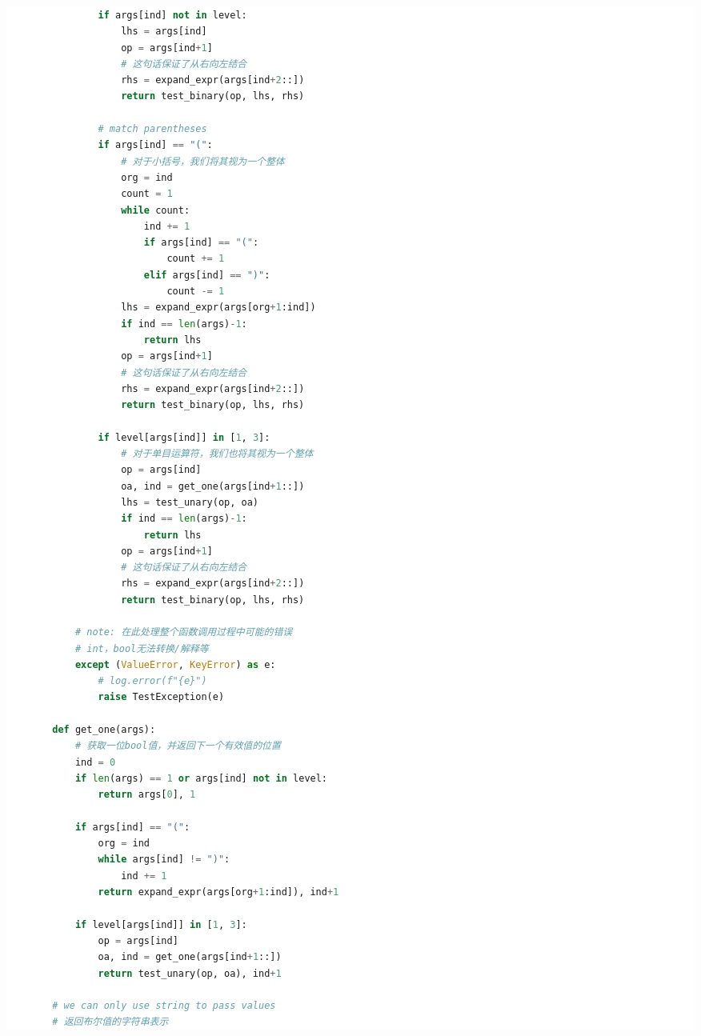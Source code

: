 ```python
                if args[ind] not in level:
                    lhs = args[ind]
                    op = args[ind+1]
                    # 这句话保证了从右向左结合
                    rhs = expand_expr(args[ind+2::])
                    return test_binary(op, lhs, rhs)

                # match parentheses
                if args[ind] == "(":
                    # 对于小括号，我们将其视为一个整体
                    org = ind
                    count = 1
                    while count:
                        ind += 1
                        if args[ind] == "(":
                            count += 1
                        elif args[ind] == ")":
                            count -= 1
                    lhs = expand_expr(args[org+1:ind])
                    if ind == len(args)-1:
                        return lhs
                    op = args[ind+1]
                    # 这句话保证了从右向左结合
                    rhs = expand_expr(args[ind+2::])
                    return test_binary(op, lhs, rhs)

                if level[args[ind]] in [1, 3]:
                    # 对于单目运算符，我们也将其视为一个整体
                    op = args[ind]
                    oa, ind = get_one(args[ind+1::])
                    lhs = test_unary(op, oa)
                    if ind == len(args)-1:
                        return lhs
                    op = args[ind+1]
                    # 这句话保证了从右向左结合
                    rhs = expand_expr(args[ind+2::])
                    return test_binary(op, lhs, rhs)

            # note: 在此处理整个函数调用过程中可能的错误
            # int，bool无法转换/解释等
            except (ValueError, KeyError) as e:
                # log.error(f"{e}")
                raise TestException(e)

        def get_one(args):
            # 获取一位bool值，并返回下一个有效值的位置
            ind = 0
            if len(args) == 1 or args[ind] not in level:
                return args[0], 1

            if args[ind] == "(":
                org = ind
                while args[ind] != ")":
                    ind += 1
                return expand_expr(args[org+1:ind]), ind+1

            if level[args[ind]] in [1, 3]:
                op = args[ind]
                oa, ind = get_one(args[ind+1::])
                return test_unary(op, oa), ind+1

        # we can only use string to pass values
        # 返回布尔值的字符串表示
```